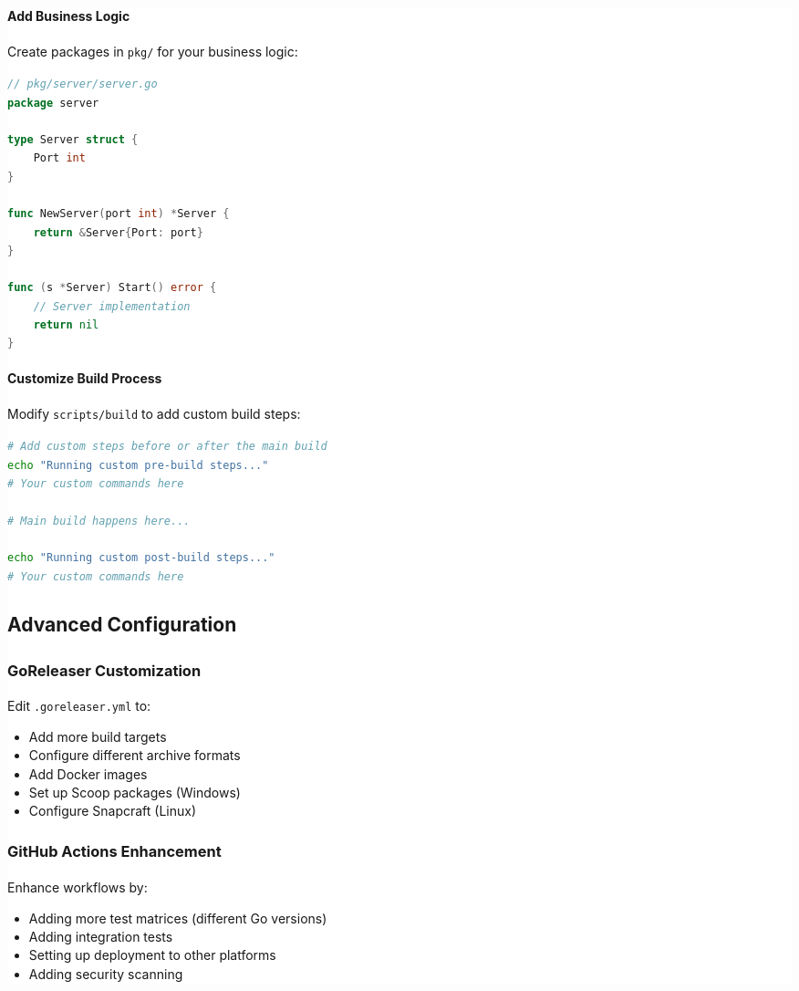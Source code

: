 #### Add Business Logic

Create packages in `pkg/` for your business logic:

```go
// pkg/server/server.go
package server

type Server struct {
    Port int
}

func NewServer(port int) *Server {
    return &Server{Port: port}
}

func (s *Server) Start() error {
    // Server implementation
    return nil
}
```

#### Customize Build Process

Modify `scripts/build` to add custom build steps:

```bash
# Add custom steps before or after the main build
echo "Running custom pre-build steps..."
# Your custom commands here

# Main build happens here...

echo "Running custom post-build steps..."  
# Your custom commands here
```

## Advanced Configuration

### GoReleaser Customization

Edit `.goreleaser.yml` to:

- Add more build targets
- Configure different archive formats
- Add Docker images
- Set up Scoop packages (Windows)
- Configure Snapcraft (Linux)

### GitHub Actions Enhancement

Enhance workflows by:

- Adding more test matrices (different Go versions)
- Adding integration tests
- Setting up deployment to other platforms
- Adding security scanning
